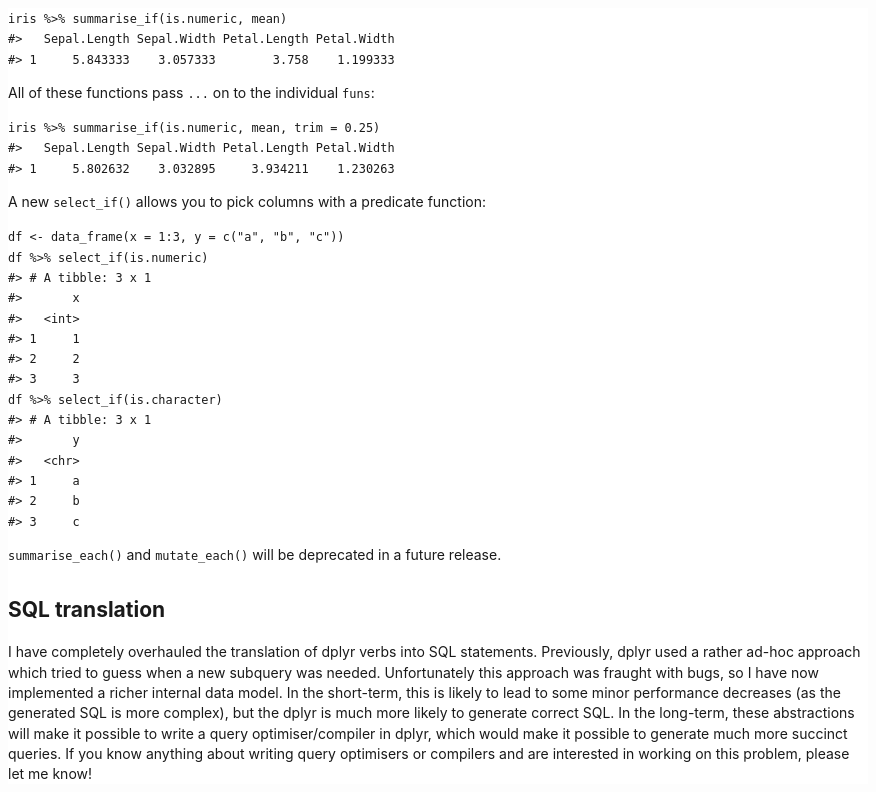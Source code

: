 ```{{r}}
iris %>% summarise_if(is.numeric, mean)
#>   Sepal.Length Sepal.Width Petal.Length Petal.Width
#> 1     5.843333    3.057333        3.758    1.199333
```

All of these functions pass `...` on to the individual `funs`:

```{{r}}
iris %>% summarise_if(is.numeric, mean, trim = 0.25)
#>   Sepal.Length Sepal.Width Petal.Length Petal.Width
#> 1     5.802632    3.032895     3.934211    1.230263
```

A new `select_if()` allows you to pick columns with a predicate function:

```{{r}}
df <- data_frame(x = 1:3, y = c("a", "b", "c"))
df %>% select_if(is.numeric)
#> # A tibble: 3 x 1
#>       x
#>   <int>
#> 1     1
#> 2     2
#> 3     3
df %>% select_if(is.character)
#> # A tibble: 3 x 1
#>       y
#>   <chr>
#> 1     a
#> 2     b
#> 3     c
```

`summarise_each()` and `mutate_each()` will be deprecated in a future release.

## SQL translation

I have completely overhauled the translation of dplyr verbs into SQL statements. Previously, dplyr used a rather ad-hoc approach which tried to guess when a new subquery was needed. Unfortunately this approach was fraught with bugs, so I have now implemented a richer internal data model. In the short-term, this is likely to lead to some minor performance decreases (as the generated SQL is more complex), but the dplyr is much more likely to generate correct SQL. In the long-term, these abstractions will make it possible to write a query optimiser/compiler in dplyr, which would make it possible to generate much more succinct queries. If you know anything about writing query optimisers or compilers and are interested in working on this problem, please let me know!

